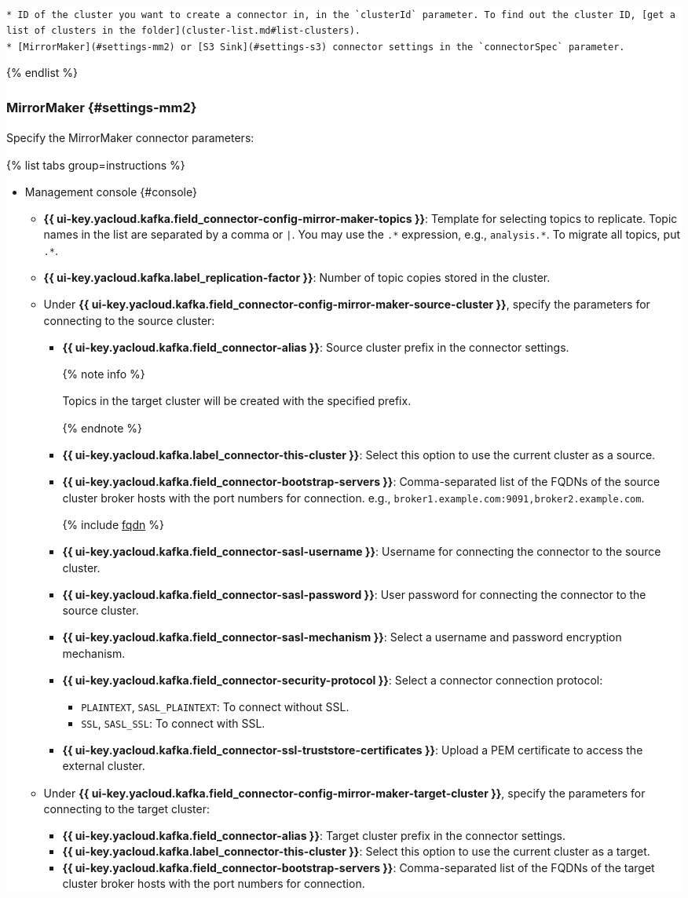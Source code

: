     * ID of the cluster you want to create a connector in, in the `clusterId` parameter. To find out the cluster ID, [get a list of clusters in the folder](cluster-list.md#list-clusters).
    * [MirrorMaker](#settings-mm2) or [S3 Sink](#settings-s3) connector settings in the `connectorSpec` parameter.

{% endlist %}

### MirrorMaker {#settings-mm2}

Specify the MirrorMaker connector parameters:

{% list tabs group=instructions %}

- Management console {#console}

  * **{{ ui-key.yacloud.kafka.field_connector-config-mirror-maker-topics }}**: Template for selecting topics to replicate. Topic names in the list are separated by a comma or `|`. You may use the `.*` expression, e.g., `analysis.*`. To migrate all topics, put `.*`.
  * **{{ ui-key.yacloud.kafka.label_replication-factor }}**: Number of topic copies stored in the cluster.
  * Under **{{ ui-key.yacloud.kafka.field_connector-config-mirror-maker-source-cluster }}**, specify the parameters for connecting to the source cluster:
    * **{{ ui-key.yacloud.kafka.field_connector-alias }}**: Source cluster prefix in the connector settings.

      {% note info %}

      Topics in the target cluster will be created with the specified prefix.

      {% endnote %}

    * **{{ ui-key.yacloud.kafka.label_connector-this-cluster }}**: Select this option to use the current cluster as a source.
    * **{{ ui-key.yacloud.kafka.field_connector-bootstrap-servers }}**: Comma-separated list of the FQDNs of the source cluster broker hosts with the port numbers for connection. e.g., `broker1.example.com:9091,broker2.example.com`.

       {% include [fqdn](../../_includes/mdb/mkf/fqdn-host.md) %}

    * **{{ ui-key.yacloud.kafka.field_connector-sasl-username }}**: Username for connecting the connector to the source cluster.
    * **{{ ui-key.yacloud.kafka.field_connector-sasl-password }}**: User password for connecting the connector to the source cluster.
    * **{{ ui-key.yacloud.kafka.field_connector-sasl-mechanism }}**: Select a username and password encryption mechanism.
    * **{{ ui-key.yacloud.kafka.field_connector-security-protocol }}**: Select a connector connection protocol:
      * `PLAINTEXT`, `SASL_PLAINTEXT`: To connect without SSL.
      * `SSL`, `SASL_SSL`: To connect with SSL.
    * **{{ ui-key.yacloud.kafka.field_connector-ssl-truststore-certificates }}**: Upload a PEM certificate to access the external cluster.

  * Under **{{ ui-key.yacloud.kafka.field_connector-config-mirror-maker-target-cluster }}**, specify the parameters for connecting to the target cluster:
    * **{{ ui-key.yacloud.kafka.field_connector-alias }}**: Target cluster prefix in the connector settings.
    * **{{ ui-key.yacloud.kafka.label_connector-this-cluster }}**: Select this option to use the current cluster as a target.
    * **{{ ui-key.yacloud.kafka.field_connector-bootstrap-servers }}**: Comma-separated list of the FQDNs of the target cluster broker hosts with the port numbers for connection.
